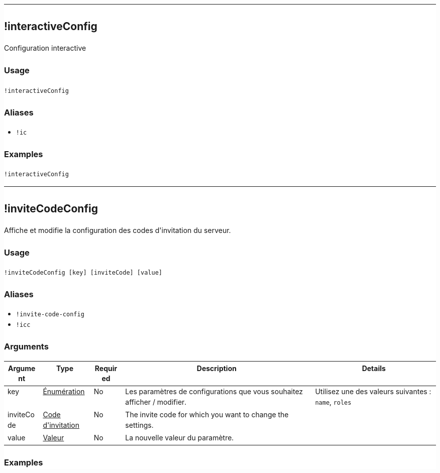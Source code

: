 <a name='interactiveConfig'></a>

---

## !interactiveConfig

Configuration interactive

### Usage

```text
!interactiveConfig
```

### Aliases

- `!ic`

### Examples

```text
!interactiveConfig
```

<a name='inviteCodeConfig'></a>

---

## !inviteCodeConfig

Affiche et modifie la configuration des codes d'invitation du serveur.

### Usage

```text
!inviteCodeConfig [key] [inviteCode] [value]
```

### Aliases

- `!invite-code-config`
- `!icc`

### Arguments

| Argument   | Type                                   | Required | Description                                                              | Details                                              |
| ---------- | -------------------------------------- | -------- | ------------------------------------------------------------------------ | ---------------------------------------------------- |
| key        | [Énumération](#Énumération)            | No       | Les paramètres de configurations que vous souhaitez afficher / modifier. | Utilisez une des valeurs suivantes : `name`, `roles` |
| inviteCode | [Code d'invitation](#Coded'invitation) | No       | The invite code for which you want to change the settings.               |                                                      |
| value      | [Valeur](#Valeur)                      | No       | La nouvelle valeur du paramètre.                                         |                                                      |

### Examples
